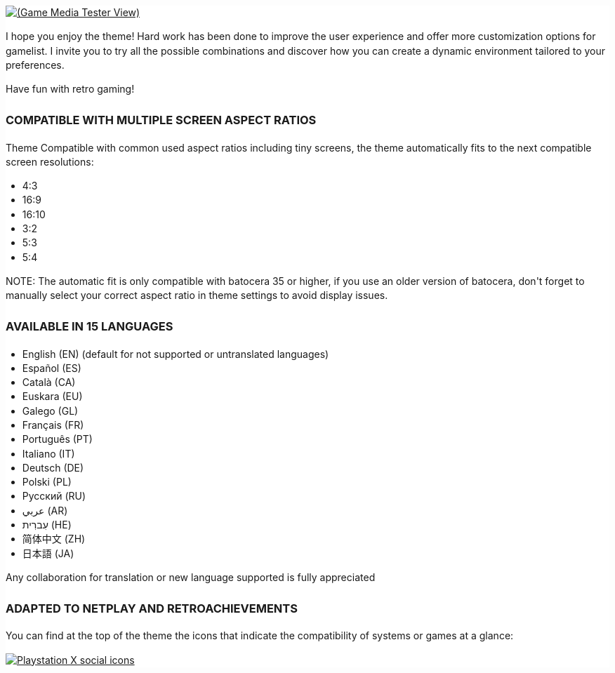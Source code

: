 
[![(Game Media Tester View)](https://es-theme-playstation-x.tocapixels.com/thumbvideo/thumb-06.jpg)](https://www.youtube.com/watch?v=OxoLxIAK5hs) 

I hope you enjoy the theme! Hard work has been done to improve the user experience and offer more customization options for gamelist. I invite you to try all the possible combinations and discover how you can create a dynamic environment tailored to your preferences.

Have fun with retro gaming!



### COMPATIBLE WITH MULTIPLE SCREEN ASPECT RATIOS

Theme Compatible with common used aspect ratios including tiny screens, the theme automatically fits to the next compatible screen resolutions: 
- 4:3 
- 16:9 
- 16:10 
- 3:2
- 5:3
- 5:4 

NOTE: The automatic fit is only compatible with batocera 35 or higher, if you use an older version of batocera, don't forget to manually select your correct aspect ratio in theme settings to avoid display issues.



### AVAILABLE IN 15 LANGUAGES

- English (EN) (default for not supported or untranslated languages)
- Español (ES)
- Català (CA)
- Euskara (EU)
- Galego (GL)
- Français (FR)
- Português (PT)
- Italiano (IT)
- Deutsch (DE)
- Polski (PL)
- Русский (RU)
- عربي (AR)
- עִברִית (HE)
- 简体中文 (ZH)
- 日本語 (JA)


Any collaboration for translation or new language supported is fully appreciated



### ADAPTED TO NETPLAY AND RETROACHIEVEMENTS
You can find at the top of the theme the icons that indicate the compatibility of systems or games at a glance:


[![Playstation X social icons](https://es-theme-playstation-x.tocapixels.com/img/netplay-ra-table-thumb.png)](https://es-theme-playstation-x.tocapixels.com/img/netplay-ra-table.png)
